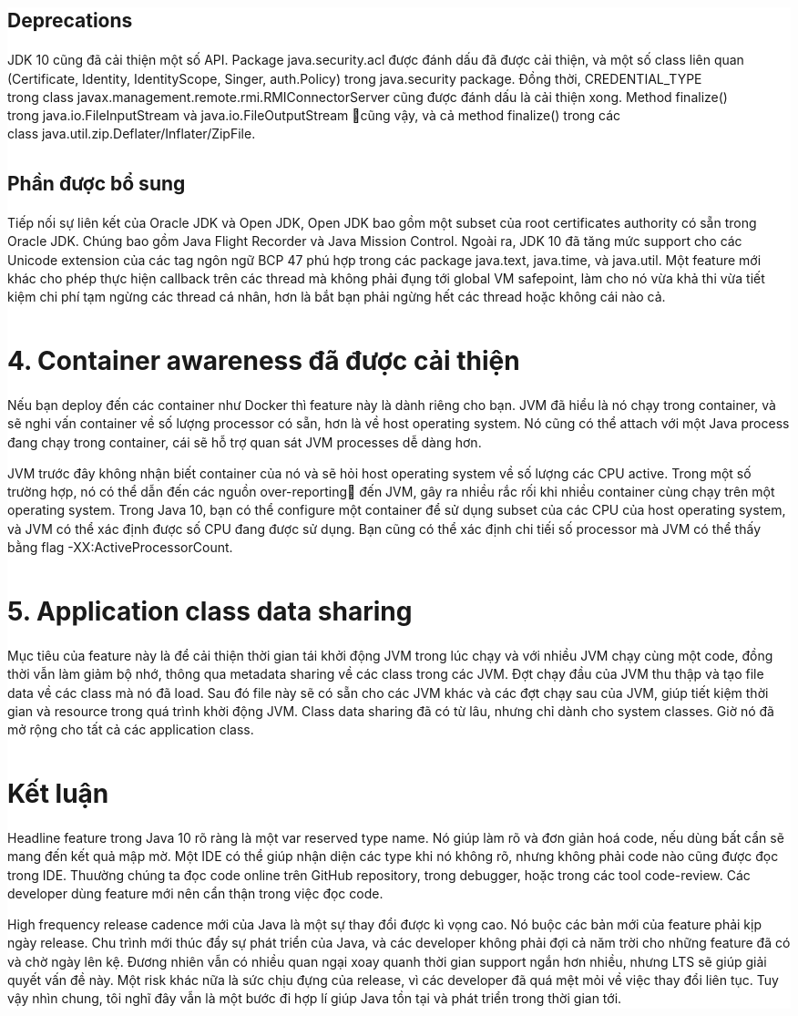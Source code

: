 
## Deprecations
JDK 10 cũng đã cải thiện một số API. Package java.security.acl được đánh dấu đã được cải thiện, và một số class liên quan (Certificate, Identity, IdentityScope, Singer, auth.Policy) trong java.security package. Đồng thời, CREDENTIAL_TYPE trong class javax.management.remote.rmi.RMIConnectorServer cũng được đánh dấu là cải thiện xong. Method finalize() trong java.io.FileInputStream và java.io.FileOutputStream cũng vậy, và cả method finalize() trong các class java.util.zip.Deflater/Inflater/ZipFile.

## Phần được bổ sung 
Tiếp nối sự liên kết của Oracle JDK và Open JDK, Open JDK bao gồm một subset của root certificates authority có sẵn trong Oracle JDK. Chúng bao gồm Java Flight Recorder và Java Mission Control. Ngoài ra, JDK 10 đã tăng mức support cho các Unicode extension của các tag ngôn ngữ BCP 47 phú hợp trong các package java.text, java.time, và java.util. Một feature mới khác cho phép thực hiện callback trên các thread mà không phải đụng tới global VM safepoint, làm cho nó vừa khả thi vừa tiết kiệm chi phí tạm ngừng các thread cá nhân, hơn là bắt bạn phải ngừng hết các thread hoặc không cái nào cả.

# 4. Container awareness đã được cải thiện
Nếu bạn deploy đến các container như Docker thì feature này là dành riêng cho bạn. JVM đã hiểu là nó chạy trong container, và sẽ nghi vấn container về số lượng processor có sẵn, hơn là về host operating system. Nó cũng có thể attach với một Java process đang chạy trong container, cái sẽ hỗ trợ quan sát JVM processes dễ dàng hơn.

JVM trước đây không nhận biết container của nó và sẽ hỏi host operating system về số lượng các CPU active. Trong một số trường hợp, nó có thể dẫn đến các nguồn over-reporting đến JVM, gây ra nhiều rắc rối khi nhiều container cùng chạy trên một operating system. Trong Java 10, bạn có thể configure một container để sử dụng subset của các CPU của host operating system, và JVM có thể xác định được số CPU đang được sử dụng. Bạn cũng có thể xác định chi tiếi số processor mà JVM có thể thấy bằng flag -XX:ActiveProcessorCount.

# 5. Application class data sharing
Mục tiêu của feature này là để cải thiện thời gian tái khởi động JVM trong lúc chạy và với nhiều JVM chạy cùng một code, đồng thời vẫn làm giảm bộ nhớ, thông qua metadata sharing về các class trong các JVM. Đợt chạy đầu của JVM thu thập và tạo file data về các class mà nó đã load. Sau đó file này sẽ có sẵn cho các JVM khác và các đợt chạy sau của JVM, giúp tiết kiệm thời gian và resource trong quá trình khời động JVM. Class data sharing đã có từ lâu, nhưng chỉ dành cho system classes. Giờ nó đã mở rộng cho tất cả các application class.

# Kết luận
Headline feature trong Java 10 rõ ràng là một var reserved type name. Nó giúp làm rõ và đơn giản hoá code, nếu dùng bất cẩn sẽ mang đến kết quả mập mờ. Một IDE có thể giúp nhận diện các type khi nó không rõ, nhưng không phải code nào cũng được đọc trong IDE. Thuường chúng ta đọc code online trên GitHub repository, trong debugger, hoặc trong các tool code-review. Các developer dùng feature mới nên cẩn thận trong việc đọc code.

High frequency release cadence mới của Java là một sự thay đổi được kì vọng cao. Nó buộc các bản mới của feature phải kịp ngày release. Chu trình mới thúc đẩy sự phát triển của Java, và các developer không phải đợi cả năm trời cho những feature đã có và chờ ngày lên kệ. Đương nhiên vẫn có nhiều quan ngại xoay quanh thời gian support ngắn hơn nhiều, nhưng LTS sẽ giúp giải quyết vấn đề này. Một risk khác nữa là sức chịu đựng của release, vì các developer đã quá mệt mỏi về việc thay đổi liên tục. Tuy vậy nhìn chung, tôi nghĩ đây vẫn là một bước đi hợp lí giúp Java tồn tại và phát triển trong thời gian tới.